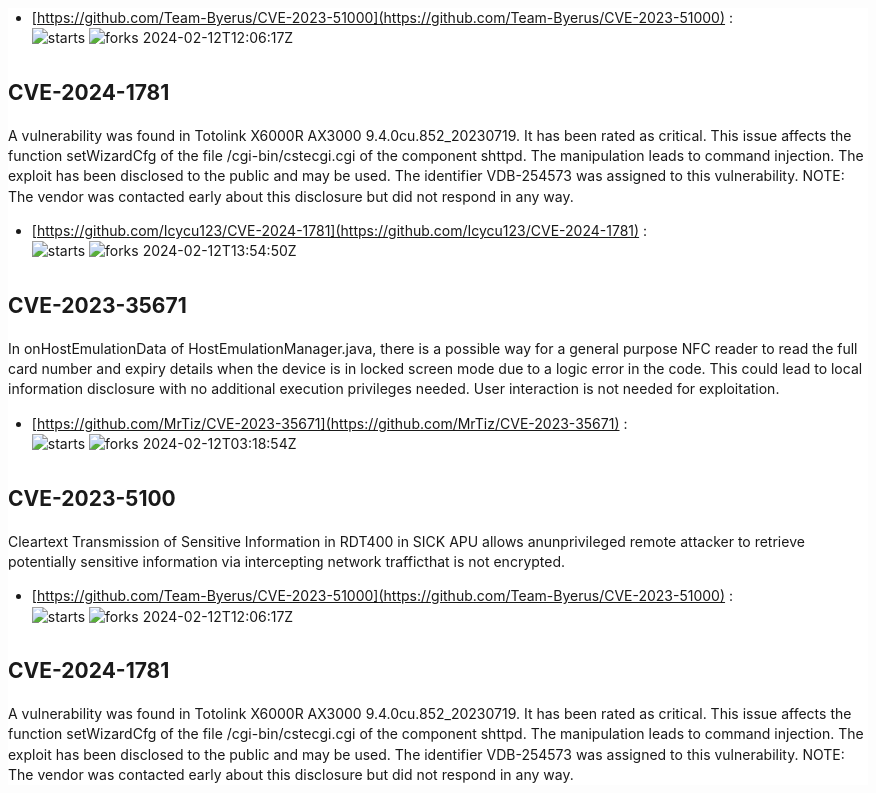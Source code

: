 - [https://github.com/Team-Byerus/CVE-2023-51000](https://github.com/Team-Byerus/CVE-2023-51000) :  
![starts](https://img.shields.io/github/stars/Team-Byerus/CVE-2023-51000.svg) 
![forks](https://img.shields.io/github/forks/Team-Byerus/CVE-2023-51000.svg) 
2024-02-12T12:06:17Z

## CVE-2024-1781
 A vulnerability was found in Totolink X6000R AX3000 9.4.0cu.852_20230719. It has been rated as critical. This issue affects the function setWizardCfg of the file /cgi-bin/cstecgi.cgi of the component shttpd. The manipulation leads to command injection. The exploit has been disclosed to the public and may be used. The identifier VDB-254573 was assigned to this vulnerability. NOTE: The vendor was contacted early about this disclosure but did not respond in any way.

- [https://github.com/Icycu123/CVE-2024-1781](https://github.com/Icycu123/CVE-2024-1781) :  
![starts](https://img.shields.io/github/stars/Icycu123/CVE-2024-1781.svg) 
![forks](https://img.shields.io/github/forks/Icycu123/CVE-2024-1781.svg) 
2024-02-12T13:54:50Z

## CVE-2023-35671
 In onHostEmulationData of HostEmulationManager.java, there is a possible way for a general purpose NFC reader to read the full card number and expiry details when the device is in locked screen mode due to a logic error in the code. This could lead to local information disclosure with no additional execution privileges needed. User interaction is not needed for exploitation.

- [https://github.com/MrTiz/CVE-2023-35671](https://github.com/MrTiz/CVE-2023-35671) :  
![starts](https://img.shields.io/github/stars/MrTiz/CVE-2023-35671.svg) 
![forks](https://img.shields.io/github/forks/MrTiz/CVE-2023-35671.svg) 
2024-02-12T03:18:54Z

## CVE-2023-5100
 Cleartext Transmission of Sensitive Information in RDT400 in SICK APU allows anunprivileged remote attacker to retrieve potentially sensitive information via intercepting network trafficthat is not encrypted.

- [https://github.com/Team-Byerus/CVE-2023-51000](https://github.com/Team-Byerus/CVE-2023-51000) :  
![starts](https://img.shields.io/github/stars/Team-Byerus/CVE-2023-51000.svg) 
![forks](https://img.shields.io/github/forks/Team-Byerus/CVE-2023-51000.svg) 
2024-02-12T12:06:17Z

## CVE-2024-1781
 A vulnerability was found in Totolink X6000R AX3000 9.4.0cu.852_20230719. It has been rated as critical. This issue affects the function setWizardCfg of the file /cgi-bin/cstecgi.cgi of the component shttpd. The manipulation leads to command injection. The exploit has been disclosed to the public and may be used. The identifier VDB-254573 was assigned to this vulnerability. NOTE: The vendor was contacted early about this disclosure but did not respond in any way.

